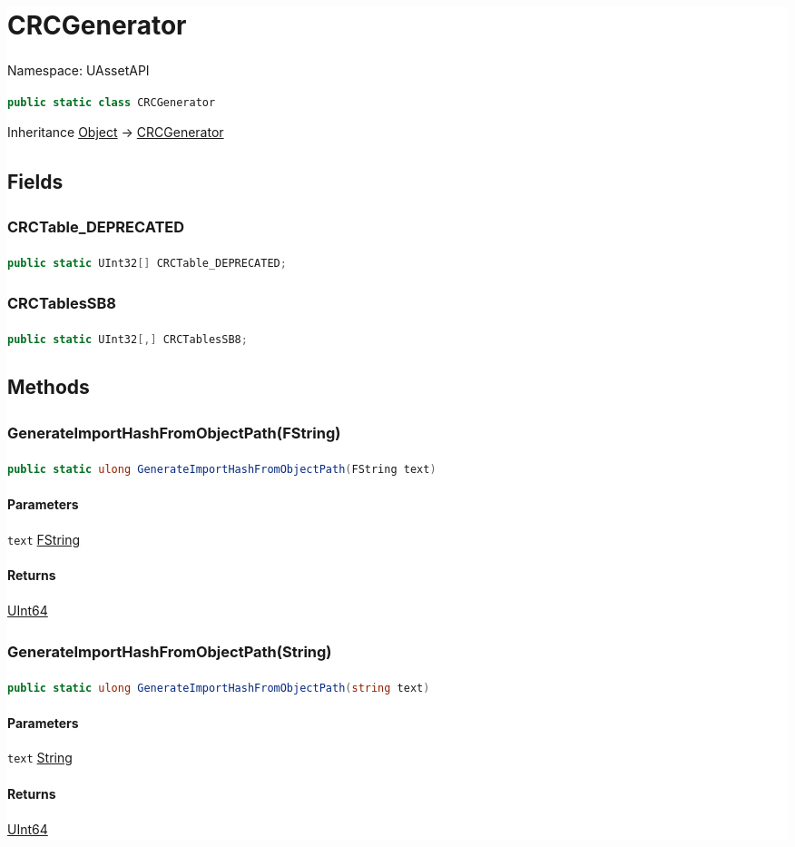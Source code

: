 # CRCGenerator

Namespace: UAssetAPI

```csharp
public static class CRCGenerator
```

Inheritance [Object](https://docs.microsoft.com/en-us/dotnet/api/system.object) → [CRCGenerator](./uassetapi.crcgenerator.md)

## Fields

### **CRCTable_DEPRECATED**

```csharp
public static UInt32[] CRCTable_DEPRECATED;
```

### **CRCTablesSB8**

```csharp
public static UInt32[,] CRCTablesSB8;
```

## Methods

### **GenerateImportHashFromObjectPath(FString)**

```csharp
public static ulong GenerateImportHashFromObjectPath(FString text)
```

#### Parameters

`text` [FString](./uassetapi.unrealtypes.fstring.md)<br>

#### Returns

[UInt64](https://docs.microsoft.com/en-us/dotnet/api/system.uint64)<br>

### **GenerateImportHashFromObjectPath(String)**

```csharp
public static ulong GenerateImportHashFromObjectPath(string text)
```

#### Parameters

`text` [String](https://docs.microsoft.com/en-us/dotnet/api/system.string)<br>

#### Returns

[UInt64](https://docs.microsoft.com/en-us/dotnet/api/system.uint64)<br>
